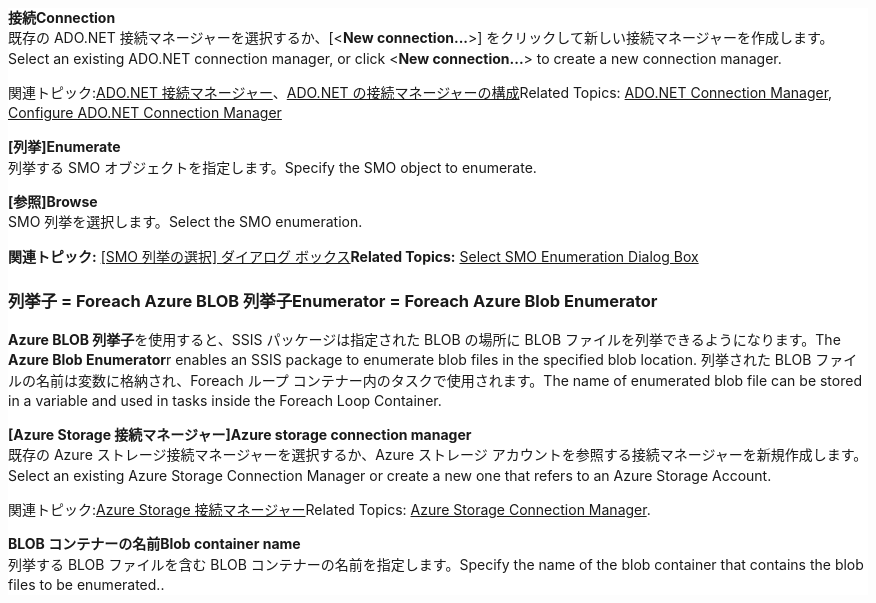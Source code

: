 <span data-ttu-id="128ce-305">**接続**</span><span class="sxs-lookup"><span data-stu-id="128ce-305">**Connection**</span></span>  
 <span data-ttu-id="128ce-306">既存の ADO.NET 接続マネージャーを選択するか、[\<**New connection...**>] をクリックして新しい接続マネージャーを作成します。</span><span class="sxs-lookup"><span data-stu-id="128ce-306">Select an existing ADO.NET connection manager, or click \<**New connection...**> to create a new connection manager.</span></span>  
  
 <span data-ttu-id="128ce-307">関連トピック:[ADO.NET 接続マネージャー](connection-manager/ado-net-connection-manager.md)、[ADO.NET の接続マネージャーの構成](configure-ado-net-connection-manager.md)</span><span class="sxs-lookup"><span data-stu-id="128ce-307">Related Topics: [ADO.NET Connection Manager](connection-manager/ado-net-connection-manager.md), [Configure ADO.NET Connection Manager](configure-ado-net-connection-manager.md)</span></span>  
  
 <span data-ttu-id="128ce-308">**[列挙]**</span><span class="sxs-lookup"><span data-stu-id="128ce-308">**Enumerate**</span></span>  
 <span data-ttu-id="128ce-309">列挙する SMO オブジェクトを指定します。</span><span class="sxs-lookup"><span data-stu-id="128ce-309">Specify the SMO object to enumerate.</span></span>  
  
 <span data-ttu-id="128ce-310">**[参照]**</span><span class="sxs-lookup"><span data-stu-id="128ce-310">**Browse**</span></span>  
 <span data-ttu-id="128ce-311">SMO 列挙を選択します。</span><span class="sxs-lookup"><span data-stu-id="128ce-311">Select the SMO enumeration.</span></span>  
  
 <span data-ttu-id="128ce-312">**関連トピック:** [[SMO 列挙の選択] ダイアログ ボックス](../../2014/integration-services/select-smo-enumeration-dialog-box.md)</span><span class="sxs-lookup"><span data-stu-id="128ce-312">**Related Topics:** [Select SMO Enumeration Dialog Box](../../2014/integration-services/select-smo-enumeration-dialog-box.md)</span></span>  
  
### <a name="enumerator--foreach-azure-blob-enumerator"></a><span data-ttu-id="128ce-313">列挙子 = Foreach Azure BLOB 列挙子</span><span class="sxs-lookup"><span data-stu-id="128ce-313">Enumerator = Foreach Azure Blob Enumerator</span></span>  
 <span data-ttu-id="128ce-314">**Azure BLOB 列挙子**を使用すると、SSIS パッケージは指定された BLOB の場所に BLOB ファイルを列挙できるようになります。</span><span class="sxs-lookup"><span data-stu-id="128ce-314">The  **Azure Blob Enumerator**r enables an SSIS package to enumerate blob files in the specified blob location.</span></span> <span data-ttu-id="128ce-315">列挙された BLOB ファイルの名前は変数に格納され、Foreach ループ コンテナー内のタスクで使用されます。</span><span class="sxs-lookup"><span data-stu-id="128ce-315">The name of enumerated blob file can be stored in a variable and used in tasks inside the Foreach Loop Container.</span></span>  
  
 <span data-ttu-id="128ce-316">**[Azure Storage 接続マネージャー]**</span><span class="sxs-lookup"><span data-stu-id="128ce-316">**Azure storage connection manager**</span></span>  
 <span data-ttu-id="128ce-317">既存の Azure ストレージ接続マネージャーを選択するか、Azure ストレージ アカウントを参照する接続マネージャーを新規作成します。</span><span class="sxs-lookup"><span data-stu-id="128ce-317">Select an existing Azure Storage Connection Manager or create a new one that refers to an Azure Storage Account.</span></span>  
  
 <span data-ttu-id="128ce-318">関連トピック:[Azure Storage 接続マネージャー](connection-manager/azure-storage-connection-manager.md)</span><span class="sxs-lookup"><span data-stu-id="128ce-318">Related Topics: [Azure Storage Connection Manager](connection-manager/azure-storage-connection-manager.md).</span></span>  
  
 <span data-ttu-id="128ce-319">**BLOB コンテナーの名前**</span><span class="sxs-lookup"><span data-stu-id="128ce-319">**Blob container name**</span></span>  
 <span data-ttu-id="128ce-320">列挙する BLOB ファイルを含む BLOB コンテナーの名前を指定します。</span><span class="sxs-lookup"><span data-stu-id="128ce-320">Specify the name of the blob container that contains the blob files to be enumerated..</span></span>  
  